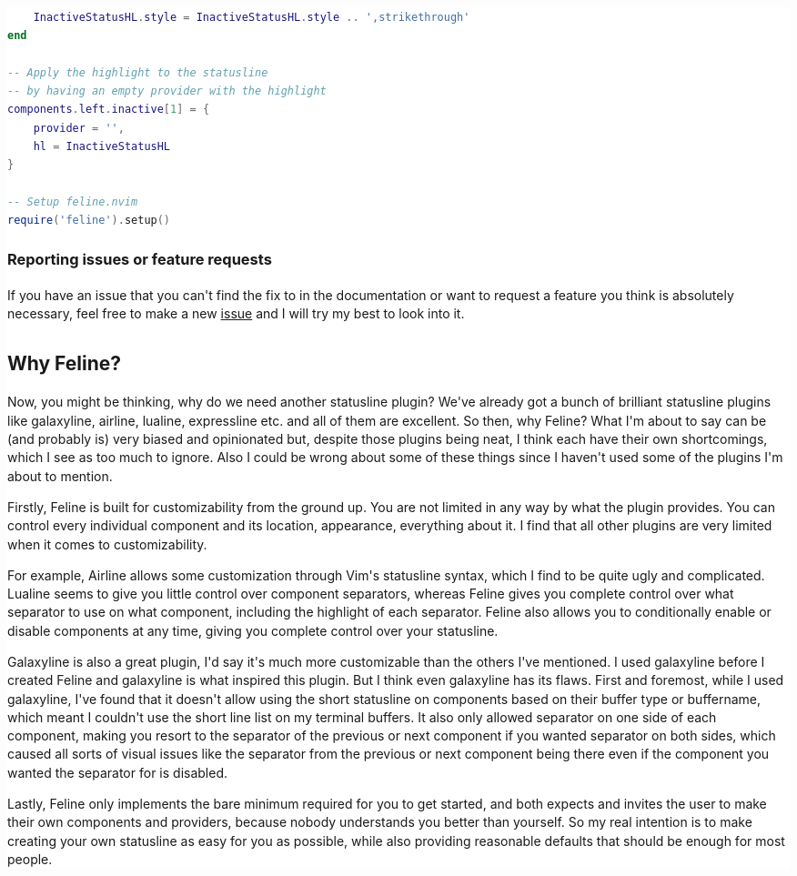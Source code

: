 ```lua
    InactiveStatusHL.style = InactiveStatusHL.style .. ',strikethrough'
end

-- Apply the highlight to the statusline
-- by having an empty provider with the highlight
components.left.inactive[1] = {
    provider = '',
    hl = InactiveStatusHL
}

-- Setup feline.nvim
require('feline').setup()
```

### Reporting issues or feature requests
If you have an issue that you can't find the fix to in the documentation or want to request a feature you think is absolutely necessary, feel free to make a new [issue](https://github.com/famiu/feline.nvim/issues) and I will try my best to look into it.

## Why Feline?
Now, you might be thinking, why do we need another statusline plugin? We've already got a bunch of brilliant statusline plugins like galaxyline, airline, lualine, expressline etc. and all of them are excellent. So then, why Feline? What I'm about to say can be (and probably is) very biased and opinionated but, despite those plugins being neat, I think each have their own shortcomings, which I see as too much to ignore. Also I could be wrong about some of these things since I haven't used some of the plugins I'm about to mention.

Firstly, Feline is built for customizability from the ground up. You are not limited in any way by what the plugin provides. You can control every individual component and its location, appearance, everything about it. I find that all other plugins are very limited when it comes to customizability.

For example, Airline allows some customization through Vim's statusline syntax, which I find to be quite ugly and complicated. Lualine seems to give you little control over component separators, whereas Feline gives you complete control over what separator to use on what component, including the highlight of each separator. Feline also allows you to conditionally enable or disable components at any time, giving you complete control over your statusline.

Galaxyline is also a great plugin, I'd say it's much more customizable than the others I've mentioned. I used galaxyline before I created Feline and galaxyline is what inspired this plugin. But I think even galaxyline has its flaws. First and foremost, while I used galaxyline, I've found that it doesn't allow using the short statusline on components based on their buffer type or buffername, which meant I couldn't use the short line list on my terminal buffers. It also only allowed separator on one side of each component, making you resort to the separator of the previous or next component if you wanted separator on both sides, which caused all sorts of visual issues like the separator from the previous or next component being there even if the component you wanted the separator for is disabled.

Lastly, Feline only implements the bare minimum required for you to get started, and both expects and invites the user to make their own components and providers, because nobody understands you better than yourself. So my real intention is to make creating your own statusline as easy for you as possible, while also providing reasonable defaults that should be enough for most people.
